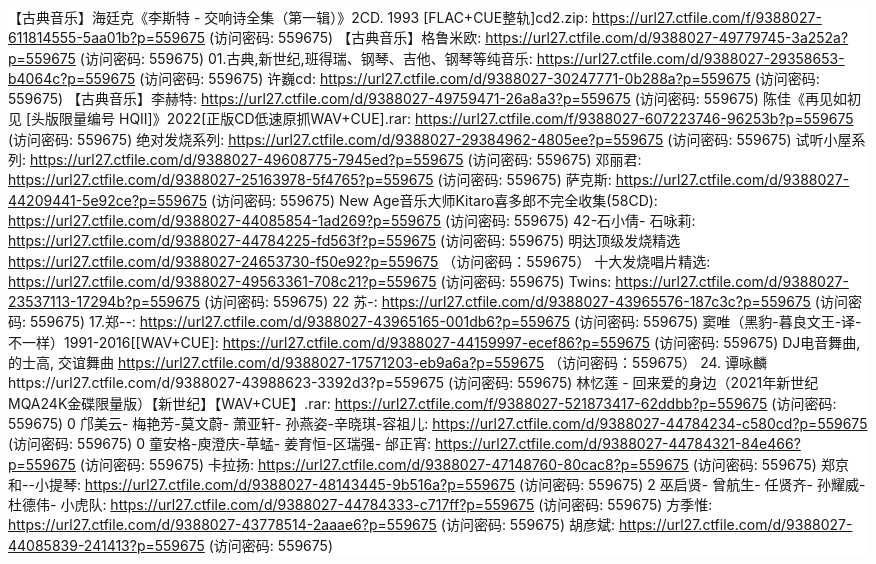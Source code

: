 【古典音乐】海廷克《李斯特 - 交响诗全集（第一辑）》2CD. 1993 [FLAC+CUE整轨]cd2.zip: https://url27.ctfile.com/f/9388027-611814555-5aa01b?p=559675
(访问密码: 559675)
【古典音乐】格鲁米欧: https://url27.ctfile.com/d/9388027-49779745-3a252a?p=559675
(访问密码: 559675)
01.古典,新世纪,班得瑞、钢琴、吉他、钢琴等纯音乐: https://url27.ctfile.com/d/9388027-29358653-b4064c?p=559675
(访问密码: 559675)
许巍cd: https://url27.ctfile.com/d/9388027-30247771-0b288a?p=559675
(访问密码: 559675)
【古典音乐】李赫特: https://url27.ctfile.com/d/9388027-49759471-26a8a3?p=559675
(访问密码: 559675)
陈佳《再见如初见
[头版限量编号
HQII]》2022[正版CD低速原抓WAV+CUE].rar:
https://url27.ctfile.com/f/9388027-607223746-96253b?p=559675
(访问密码:
559675)
绝对发烧系列: https://url27.ctfile.com/d/9388027-29384962-4805ee?p=559675
(访问密码: 559675)
试听小屋系列: https://url27.ctfile.com/d/9388027-49608775-7945ed?p=559675
(访问密码: 559675)
邓丽君: https://url27.ctfile.com/d/9388027-25163978-5f4765?p=559675
(访问密码: 559675)
萨克斯: https://url27.ctfile.com/d/9388027-44209441-5e92ce?p=559675
(访问密码: 559675)
New Age音乐大师Kitaro喜多郎不完全收集(58CD): https://url27.ctfile.com/d/9388027-44085854-1ad269?p=559675
(访问密码: 559675)
42-石小倩- 石咏莉: https://url27.ctfile.com/d/9388027-44784225-fd563f?p=559675
(访问密码: 559675)
明达顶级发烧精选
https://url27.ctfile.com/d/9388027-24653730-f50e92?p=559675
（访问密码：559675）
十大发烧唱片精选: https://url27.ctfile.com/d/9388027-49563361-708c21?p=559675
(访问密码: 559675)
Twins: https://url27.ctfile.com/d/9388027-23537113-17294b?p=559675
(访问密码: 559675)
22 苏-: https://url27.ctfile.com/d/9388027-43965576-187c3c?p=559675
(访问密码: 559675)
17.郑--: https://url27.ctfile.com/d/9388027-43965165-001db6?p=559675
(访问密码: 559675)
窦唯（黑豹-暮良文王-译-不一样）1991-2016[[WAV+CUE]: https://url27.ctfile.com/d/9388027-44159997-ecef86?p=559675
(访问密码: 559675)
DJ电音舞曲,的士高, 交谊舞曲
https://url27.ctfile.com/d/9388027-17571203-eb9a6a?p=559675
（访问密码：559675）
24. 谭咏麟https://url27.ctfile.com/d/9388027-43988623-3392d3?p=559675
(访问密码: 559675)
林忆莲 - 回来爱的身边（2021年新世纪MQA24K金碟限量版）【新世纪】【WAV+CUE】.rar: https://url27.ctfile.com/f/9388027-521873417-62ddbb?p=559675
(访问密码: 559675)
0 邝美云- 梅艳芳-莫文蔚- 萧亚轩- 孙燕姿-辛晓琪-容祖儿: https://url27.ctfile.com/d/9388027-44784234-c580cd?p=559675
(访问密码: 559675)
0 童安格-庾澄庆-草蜢- 姜育恒-区瑞强- 邰正宵: https://url27.ctfile.com/d/9388027-44784321-84e466?p=559675
(访问密码: 559675)
卡拉扬: https://url27.ctfile.com/d/9388027-47148760-80cac8?p=559675
(访问密码: 559675)
郑京和--小提琴: https://url27.ctfile.com/d/9388027-48143445-9b516a?p=559675
(访问密码: 559675)
2 巫启贤- 曾航生- 任贤齐- 孙耀威- 杜德伟- 小虎队: https://url27.ctfile.com/d/9388027-44784333-c717ff?p=559675
(访问密码: 559675)
方季惟: https://url27.ctfile.com/d/9388027-43778514-2aaae6?p=559675
(访问密码: 559675)
胡彦斌: https://url27.ctfile.com/d/9388027-44085839-241413?p=559675
(访问密码: 559675)